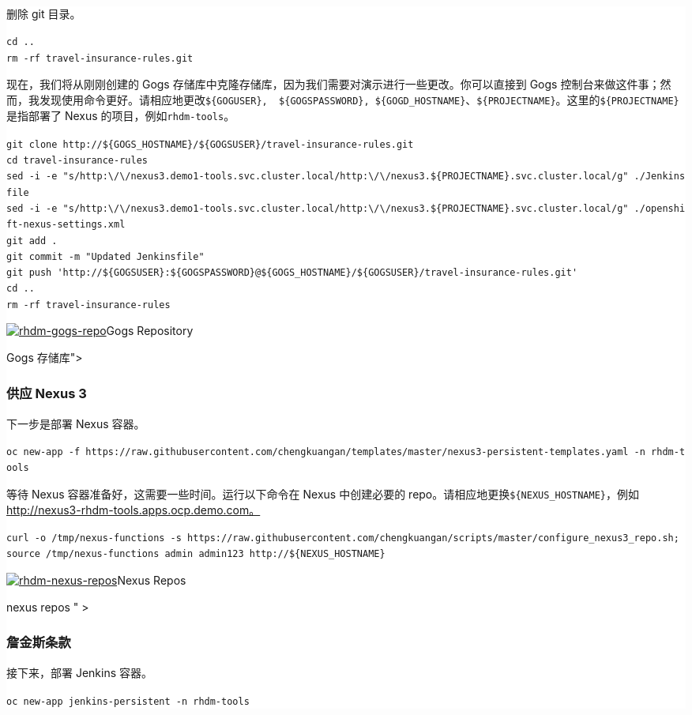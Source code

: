 删除 git 目录。

```
cd ..
rm -rf travel-insurance-rules.git
```

现在，我们将从刚刚创建的 Gogs 存储库中克隆存储库，因为我们需要对演示进行一些更改。你可以直接到 Gogs 控制台来做这件事；然而，我发现使用命令更好。请相应地更改`${GOGUSER},  ${GOGSPASSWORD}, ${GOGD_HOSTNAME}`、`${PROJECTNAME}`。这里的`${PROJECTNAME}`是指部署了 Nexus 的项目，例如`rhdm-tools`。

```
git clone http://${GOGS_HOSTNAME}/${GOGSUSER}/travel-insurance-rules.git 
cd travel-insurance-rules
sed -i -e "s/http:\/\/nexus3.demo1-tools.svc.cluster.local/http:\/\/nexus3.${PROJECTNAME}.svc.cluster.local/g" ./Jenkinsfile
sed -i -e "s/http:\/\/nexus3.demo1-tools.svc.cluster.local/http:\/\/nexus3.${PROJECTNAME}.svc.cluster.local/g" ./openshift-nexus-settings.xml
git add .
git commit -m "Updated Jenkinsfile"
git push 'http://${GOGSUSER}:${GOGSPASSWORD}@${GOGS_HOSTNAME}/${GOGSUSER}/travel-insurance-rules.git'
cd ..
rm -rf travel-insurance-rules
```

[![](../Images/83f957a234c3cb747fbf68031da04f55.png "rhdm-gogs-repo")](/sites/default/files/blog/2019/07/rhdm-gogs-repo-2.png)Gogs Repository

Gogs 存储库">

### 供应 Nexus 3

下一步是部署 Nexus 容器。

```
oc new-app -f https://raw.githubusercontent.com/chengkuangan/templates/master/nexus3-persistent-templates.yaml -n rhdm-tools
```

等待 Nexus 容器准备好，这需要一些时间。运行以下命令在 Nexus 中创建必要的 repo。请相应地更换`${NEXUS_HOSTNAME}`，例如 http://nexus3-rhdm-tools.apps.ocp.demo.com。

```
curl -o /tmp/nexus-functions -s https://raw.githubusercontent.com/chengkuangan/scripts/master/configure_nexus3_repo.sh; source /tmp/nexus-functions admin admin123 http://${NEXUS_HOSTNAME}
```

[![](../Images/f38215131213d25aacfec1cbd26c1d54.png "rhdm-nexus-repos")](/sites/default/files/blog/2019/07/rhdm-nexus-repos.png)Nexus Repos

nexus repos " >

### 詹金斯条款

接下来，部署 Jenkins 容器。

```
oc new-app jenkins-persistent -n rhdm-tools
```
